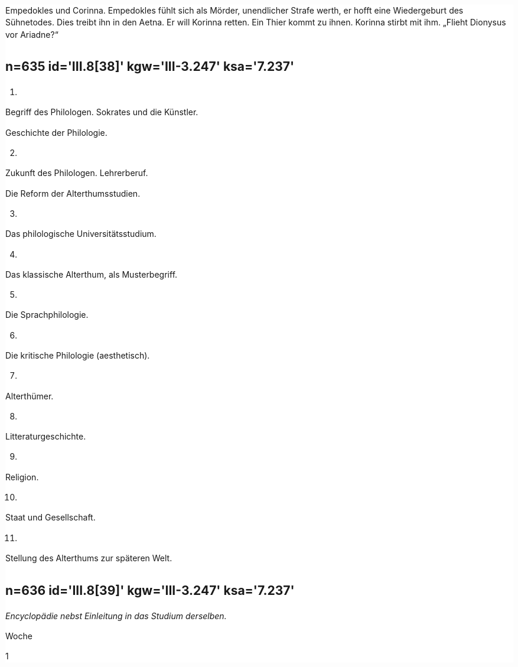 Empedokles und Corinna. Empedokles fühlt sich als Mörder, unendlicher Strafe werth, er hofft eine Wiedergeburt des Sühnetodes. Dies treibt ihn in den Aetna. Er will Korinna retten. Ein Thier kommt zu ihnen. Korinna stirbt mit ihm. „Flieht Dionysus vor Ariadne?“

## n=635 id='III.8[38]' kgw='III-3.247' ksa='7.237'

1. 

Begriff des Philologen. Sokrates und die Künstler.

Geschichte der Philologie.

2. 

Zukunft des Philologen. Lehrerberuf.

Die Reform der Alterthumsstudien.

3. 

Das philologische Universitätsstudium.

4. 

Das klassische Alterthum, als Musterbegriff.

5. 

Die Sprachphilologie.

6. 

Die kritische Philologie (aesthetisch).

7. 

Alterthümer.

8. 

Litteraturgeschichte.

9. 

Religion.

10. 

Staat und Gesellschaft.

11. 

Stellung des Alterthums zur späteren Welt.

## n=636 id='III.8[39]' kgw='III-3.247' ksa='7.237'

*Encyclopädie nebst Einleitung in das Studium derselben.*

Woche

1 
